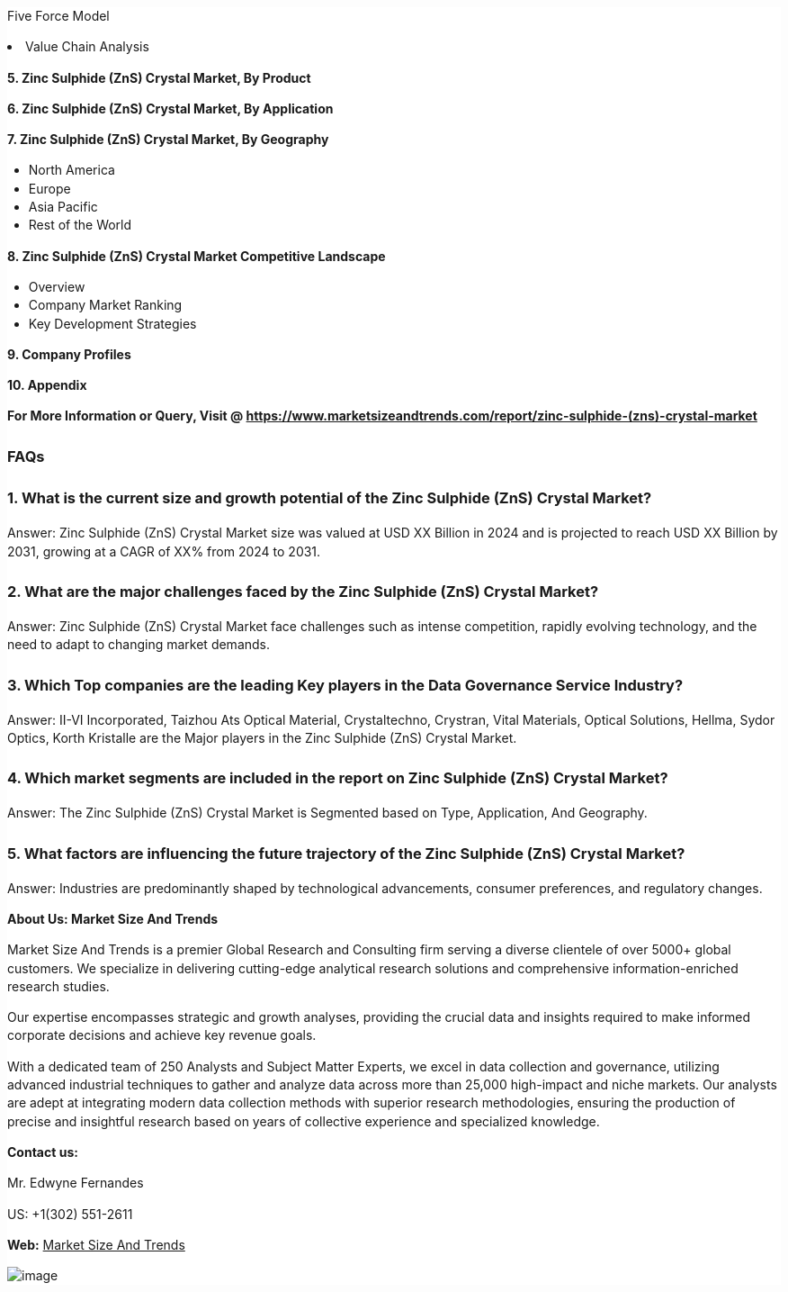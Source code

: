Five Force Model</span></li><li><span class="">Value Chain Analysis</span></li></ul></div><div class="" data-test-id=""><p><strong><span class="">5. Zinc Sulphide (ZnS) Crystal Market, By Product</span></strong></p></div><div class="" data-test-id=""><p><strong><span class="">6. Zinc Sulphide (ZnS) Crystal Market, By Application</span></strong></p></div><div class="" data-test-id=""><p><strong><span class="">7. Zinc Sulphide (ZnS) Crystal Market, By Geography</span></strong></p></div><div class="" data-test-id=""><ul><li><span class="">North America</span></li><li><span class="">Europe</span></li><li><span class="">Asia Pacific</span></li><li><span class="">Rest of the World</span></li></ul></div><div class="" data-test-id=""><p><strong><span class="">8. Zinc Sulphide (ZnS) Crystal Market Competitive Landscape</span></strong></p></div><div class="" data-test-id=""><ul><li><span class="">Overview</span></li><li><span class="">Company Market Ranking</span></li><li><span class="">Key Development Strategies</span></li></ul></div><div class="" data-test-id=""><p><strong><span class="">9. Company Profiles</span></strong></p></div><div class="" data-test-id=""><p><strong><span class="">10. Appendix</span></strong></p></div><div class="" data-test-id=""><p><strong><span class="">For More Information or Query, Visit @ <a href="https://www.marketsizeandtrends.com/report/zinc-sulphide-(zns)-crystal-market" target="_blank">https://www.marketsizeandtrends.com/report/zinc-sulphide-(zns)-crystal-market</a></span></strong></p></div><div class="" data-test-id=""><div class="article-main__content" data-test-id="publishing-text-block"><h3><strong><span class="">FAQs</span></strong></h3></div><div class="article-main__content" data-test-id="publishing-text-block"><h3><span class="">1. What is the current size and growth potential of the Zinc Sulphide (ZnS) Crystal Market?</span></h3></div><div class="article-main__content" data-test-id="publishing-text-block"><p><span class="font-[700]">Answer</span><span class="">: Zinc Sulphide (ZnS) Crystal Market size was valued at USD XX Billion in 2024 and is projected to reach USD XX Billion by 2031, growing at a CAGR of XX% from 2024 to 2031.</span></p></div><div class="article-main__content" data-test-id="publishing-text-block"><h3><span class="">2. What are the major challenges faced by the Zinc Sulphide (ZnS) Crystal Market?</span></h3></div><div class="article-main__content" data-test-id="publishing-text-block"><p><span class="font-[700]">Answer</span><span class="">: Zinc Sulphide (ZnS) Crystal Market face challenges such as intense competition, rapidly evolving technology, and the need to adapt to changing market demands.</span></p></div><div class="article-main__content" data-test-id="publishing-text-block"><h3><span class="">3. Which Top companies are the leading Key players in the Data Governance Service Industry?</span></h3></div><div class="article-main__content" data-test-id="publishing-text-block"><p><span class="font-[700]">Answer</span><span class="">: II-VI Incorporated, Taizhou Ats Optical Material, Crystaltechno, Crystran, Vital Materials, Optical Solutions, Hellma, Sydor Optics, Korth Kristalle are the Major players in the Zinc Sulphide (ZnS) Crystal Market.</span></p></div><div class="article-main__content" data-test-id="publishing-text-block"><h3><span class="">4. Which market segments are included in the report on Zinc Sulphide (ZnS) Crystal Market?</span></h3></div><div class="article-main__content" data-test-id="publishing-text-block"><p><span class="font-[700]">Answer</span><span class="">: The Zinc Sulphide (ZnS) Crystal Market is Segmented based on Type, Application, And Geography.</span></p></div><div class="article-main__content" data-test-id="publishing-text-block"><h3><span class="">5. What factors are influencing the future trajectory of the Zinc Sulphide (ZnS) Crystal Market?</span></h3></div><div class="article-main__content" data-test-id="publishing-text-block"><p><span class="font-[700]">Answer:</span><span class="">&nbsp;Industries are predominantly shaped by technological advancements, consumer preferences, and regulatory changes.</span></p></div><p><strong><span class="">About Us: Market Size And Trends</span></strong></p></div><div class="" data-test-id=""><p><span class="">Market Size And Trends is a premier Global Research and Consulting firm serving a diverse clientele of over 5000+ global customers. We specialize in delivering cutting-edge analytical research solutions and comprehensive information-enriched research studies.</span></p></div><div class="" data-test-id=""><p><span class="">Our expertise encompasses strategic and growth analyses, providing the crucial data and insights required to make informed corporate decisions and achieve key revenue goals.</span></p></div><div class="" data-test-id=""><p><span class="">With a dedicated team of 250 Analysts and Subject Matter Experts, we excel in data collection and governance, utilizing advanced industrial techniques to gather and analyze data across more than 25,000 high-impact and niche markets. Our analysts are adept at integrating modern data collection methods with superior research methodologies, ensuring the production of precise and insightful research based on years of collective experience and specialized knowledge.</span></p></div><div class="" data-test-id=""><p><strong><span class="">Contact us:</span></strong></p></div><div class="" data-test-id=""><p><span class="">Mr. Edwyne Fernandes</span></p></div><div class="" data-test-id=""><p><span class="">US: +1(302) 551-2611<br /></span></p><p><span class=""><strong>Web:</strong> <a href="https://www.marketsizeandtrends.com/" target="_blank">Market Size And Trends</a></span></p></div>
![image](https://github.com/user-attachments/assets/a3bbe918-5c12-4caf-a04d-06b910a24cc5)
